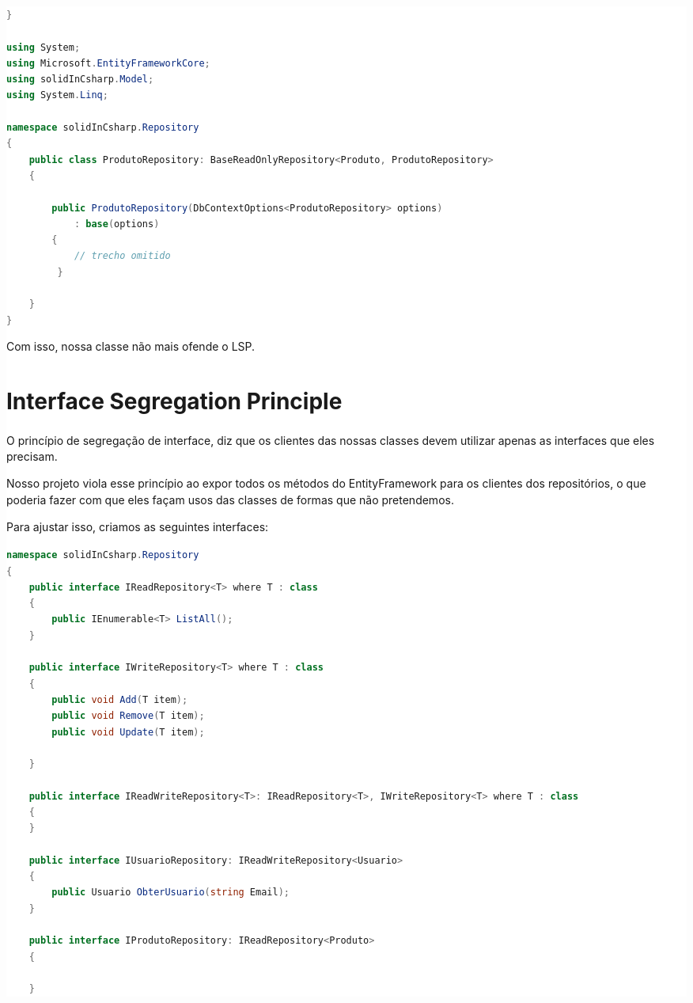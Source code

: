 ```C#
}

using System;
using Microsoft.EntityFrameworkCore;
using solidInCsharp.Model;
using System.Linq;

namespace solidInCsharp.Repository
{
    public class ProdutoRepository: BaseReadOnlyRepository<Produto, ProdutoRepository>
    {

        public ProdutoRepository(DbContextOptions<ProdutoRepository> options)
            : base(options)
        {
            // trecho omitido
         }

    }
}
```

Com isso, nossa classe não mais ofende o LSP.

Interface Segregation Principle
===============================

O princípio de segregação de interface, diz que os clientes das nossas classes devem utilizar apenas as interfaces que eles precisam.

Nosso projeto viola esse princípio ao expor todos os métodos do EntityFramework para os clientes dos repositórios, o que poderia fazer com que eles façam usos das classes de formas que não pretendemos.

Para ajustar isso, criamos as seguintes interfaces:

```C#
namespace solidInCsharp.Repository
{
    public interface IReadRepository<T> where T : class  
    {
        public IEnumerable<T> ListAll();
    }

    public interface IWriteRepository<T> where T : class  
    {
        public void Add(T item);
        public void Remove(T item);
        public void Update(T item);

    }

    public interface IReadWriteRepository<T>: IReadRepository<T>, IWriteRepository<T> where T : class  
    {
    }

    public interface IUsuarioRepository: IReadWriteRepository<Usuario>
    {
        public Usuario ObterUsuario(string Email);
    }

    public interface IProdutoRepository: IReadRepository<Produto>
    {

    }
```